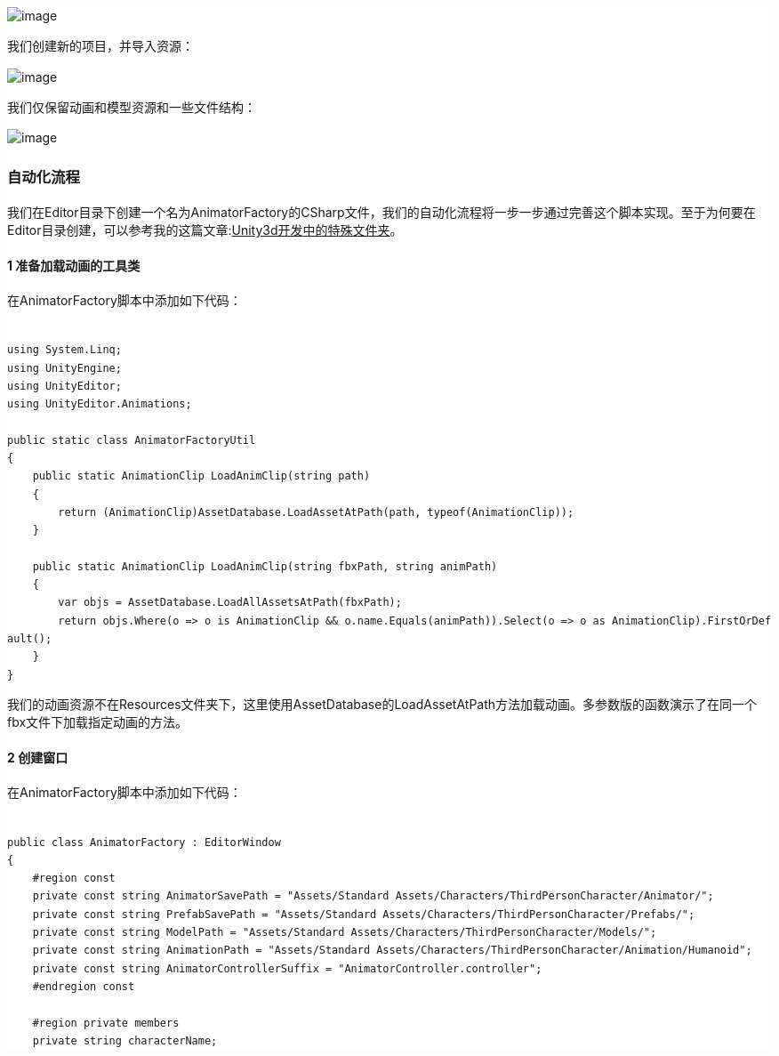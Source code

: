 ![image](http://baizihan.me/assets/images/in-post/standard_assets.png)

我们创建新的项目，并导入资源：

![image](http://baizihan.me/assets/images/in-post/import_package.png)

我们仅保留动画和模型资源和一些文件结构：

![image](http://baizihan.me/assets/images/in-post/show_assets.png)

### 自动化流程

我们在Editor目录下创建一个名为AnimatorFactory的CSharp文件，我们的自动化流程将一步一步通过完善这个脚本实现。至于为何要在Editor目录创建，可以参考我的这篇文章:[Unity3d开发中的特殊文件夹](http://baizihan.me/2016/03/unity-folders/)。

#### 1 准备加载动画的工具类

在AnimatorFactory脚本中添加如下代码：

```

using System.Linq;
using UnityEngine;
using UnityEditor;
using UnityEditor.Animations;

public static class AnimatorFactoryUtil
{
	public static AnimationClip LoadAnimClip(string path)
	{
		return (AnimationClip)AssetDatabase.LoadAssetAtPath(path, typeof(AnimationClip));
	}

	public static AnimationClip LoadAnimClip(string fbxPath, string animPath)
	{
		var objs = AssetDatabase.LoadAllAssetsAtPath(fbxPath);
		return objs.Where(o => o is AnimationClip && o.name.Equals(animPath)).Select(o => o as AnimationClip).FirstOrDefault();
	}
}

```

我们的动画资源不在Resources文件夹下，这里使用AssetDatabase的LoadAssetAtPath方法加载动画。多参数版的函数演示了在同一个fbx文件下加载指定动画的方法。

#### 2 创建窗口

在AnimatorFactory脚本中添加如下代码：

```

public class AnimatorFactory : EditorWindow
{
	#region const
	private const string AnimatorSavePath = "Assets/Standard Assets/Characters/ThirdPersonCharacter/Animator/";
	private const string PrefabSavePath = "Assets/Standard Assets/Characters/ThirdPersonCharacter/Prefabs/";
	private const string ModelPath = "Assets/Standard Assets/Characters/ThirdPersonCharacter/Models/";
	private const string AnimationPath = "Assets/Standard Assets/Characters/ThirdPersonCharacter/Animation/Humanoid";
	private const string AnimatorControllerSuffix = "AnimatorController.controller";
	#endregion const

	#region private members
	private string characterName;
```